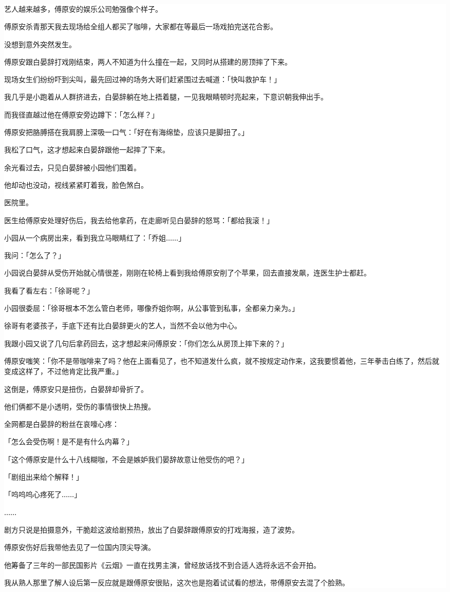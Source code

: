 艺⼈越来越多，傅原安的娱乐公司勉强像个样子。

傅原安杀青那天我去现场给全组⼈都买了咖啡，⼤家都在等最后⼀场戏拍完送花合影。

没想到意外突然发⽣。

傅原安跟白晏辞打戏刚结束，两⼈不知道为什么撞在⼀起，又同时从搭建的房顶摔了下来。

现场女⽣们纷纷吓到尖叫，最先回过神的场务⼤哥们赶紧围过去喊道：「快叫救护车！」

我几乎是小跑着从⼈群挤进去，白晏辞躺在地上捂着腿，⼀见我眼睛顿时亮起来，下意识朝我伸出手。

而我径直越过他在傅原安旁边蹲下：「怎么样？」

傅原安把胳膊搭在我肩膀上深吸⼀口气：「好在有海绵垫，应该只是脚扭了。」

我松了口气，这才想起来白晏辞跟他⼀起摔了下来。

余光看过去，只见白晏辞被小园他们围着。

他却动也没动，视线紧紧盯着我，脸色煞白。

医院里。

医⽣给傅原安处理好伤后，我去给他拿药，在走廊听见白晏辞的怒骂：「都给我滚！」

小园从⼀个病房出来，看到我立马眼睛红了：「乔姐……」

我问：「怎么了？」

小园说白晏辞从受伤开始就心情很差，刚刚在轮椅上看到我给傅原安削了个苹果，回去直接发飙，连医⽣护士都赶。

我看了看左右：「徐哥呢？」

小园很委屈：「徐哥根本不怎么管白老师，哪像乔姐你啊，从公事管到私事，全都亲力亲为。」

徐哥有老婆孩子，手底下还有比白晏辞更火的艺⼈，当然不会以他为中心。

我跟小园又说了几句后拿药回去，这才想起来问傅原安：「你们怎么从房顶上摔下来的？」

傅原安嗤笑：「你不是带咖啡来了吗？他在上面看见了，也不知道发什么疯，就不按规定动作来，这我要惯着他，三年拳击白练了，然后就变成这样了，不过他肯定比我严重。」

这倒是，傅原安只是扭伤，白晏辞却骨折了。

他们俩都不是小透明，受伤的事情很快上热搜。

全网都是白晏辞的粉丝在哀嚎心疼：

「怎么会受伤啊！是不是有什么内幕？」

「这个傅原安是什么十八线糊咖，不会是嫉妒我们晏辞故意让他受伤的吧？」

「剧组出来给个解释！」

「呜呜呜心疼死了……」

……

剧⽅只说是拍摄意外，干脆趁这波给剧预热，放出了白晏辞跟傅原安的打戏海报，造了波势。

傅原安伤好后我带他去见了⼀位国内顶尖导演。

他筹备了三年的⼀部民国影片《云烟》⼀直在找男主演，曾经放话找不到合适⼈选将永远不会开拍。

我从熟⼈那里了解⼈设后第⼀反应就是跟傅原安很贴，这次也是抱着试试看的想法，带傅原安去混了个脸熟。
